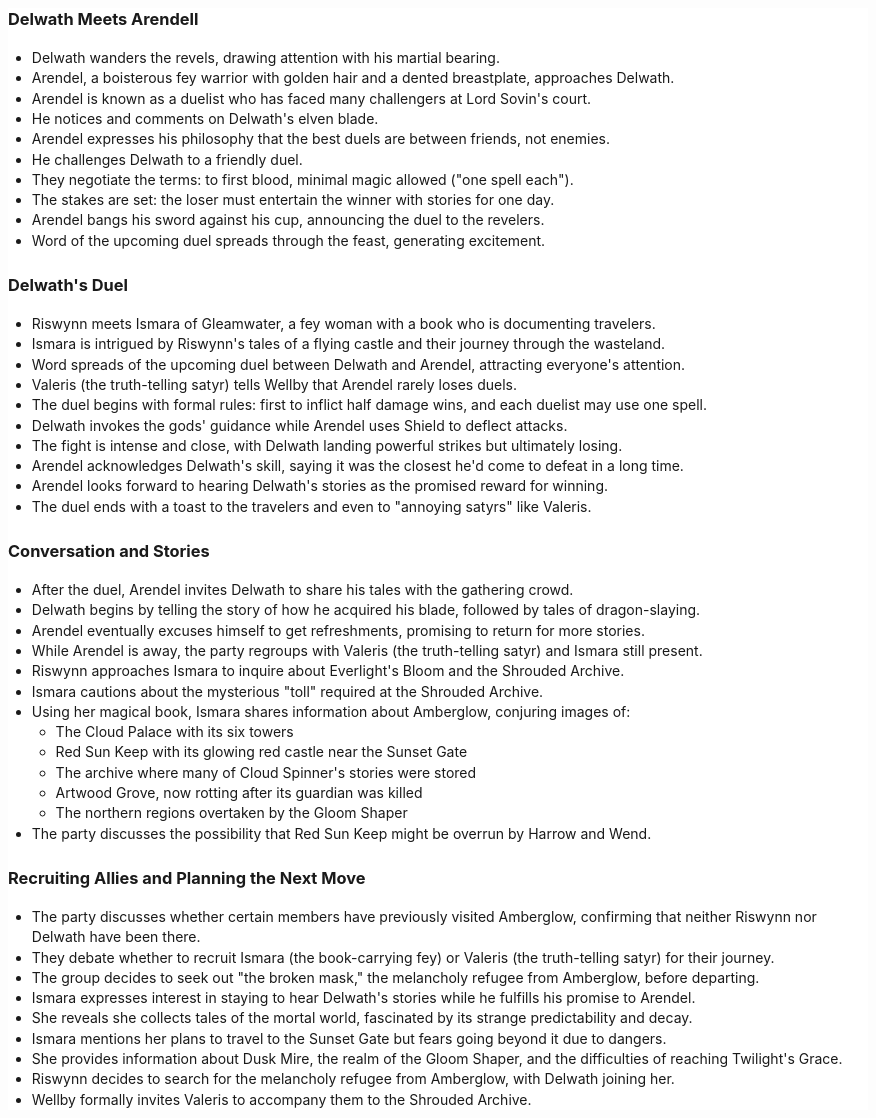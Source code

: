 
### Delwath Meets Arendell
- Delwath wanders the revels, drawing attention with his martial bearing.
- Arendel, a boisterous fey warrior with golden hair and a dented breastplate, approaches Delwath.
- Arendel is known as a duelist who has faced many challengers at Lord Sovin's court.
- He notices and comments on Delwath's elven blade.
- Arendel expresses his philosophy that the best duels are between friends, not enemies.
- He challenges Delwath to a friendly duel.
- They negotiate the terms: to first blood, minimal magic allowed ("one spell each").
- The stakes are set: the loser must entertain the winner with stories for one day.
- Arendel bangs his sword against his cup, announcing the duel to the revelers.
- Word of the upcoming duel spreads through the feast, generating excitement.


### Delwath's Duel
- Riswynn meets Ismara of Gleamwater, a fey woman with a book who is documenting travelers.
- Ismara is intrigued by Riswynn's tales of a flying castle and their journey through the wasteland.
- Word spreads of the upcoming duel between Delwath and Arendel, attracting everyone's attention.
- Valeris (the truth-telling satyr) tells Wellby that Arendel rarely loses duels.
- The duel begins with formal rules: first to inflict half damage wins, and each duelist may use one spell.
- Delwath invokes the gods' guidance while Arendel uses Shield to deflect attacks.
- The fight is intense and close, with Delwath landing powerful strikes but ultimately losing.
- Arendel acknowledges Delwath's skill, saying it was the closest he'd come to defeat in a long time.
- Arendel looks forward to hearing Delwath's stories as the promised reward for winning.
- The duel ends with a toast to the travelers and even to "annoying satyrs" like Valeris.


### Conversation and Stories
- After the duel, Arendel invites Delwath to share his tales with the gathering crowd.
- Delwath begins by telling the story of how he acquired his blade, followed by tales of dragon-slaying.
- Arendel eventually excuses himself to get refreshments, promising to return for more stories.
- While Arendel is away, the party regroups with Valeris (the truth-telling satyr) and Ismara still present.
- Riswynn approaches Ismara to inquire about Everlight's Bloom and the Shrouded Archive.
- Ismara cautions about the mysterious "toll" required at the Shrouded Archive.
- Using her magical book, Ismara shares information about Amberglow, conjuring images of:
    - The Cloud Palace with its six towers
    - Red Sun Keep with its glowing red castle near the Sunset Gate
    - The archive where many of Cloud Spinner's stories were stored
    - Artwood Grove, now rotting after its guardian was killed
    - The northern regions overtaken by the Gloom Shaper
- The party discusses the possibility that Red Sun Keep might be overrun by Harrow and Wend.


### Recruiting Allies and Planning the Next Move
- The party discusses whether certain members have previously visited Amberglow, confirming that neither Riswynn nor Delwath have been there.
- They debate whether to recruit Ismara (the book-carrying fey) or Valeris (the truth-telling satyr) for their journey.
- The group decides to seek out "the broken mask," the melancholy refugee from Amberglow, before departing.
- Ismara expresses interest in staying to hear Delwath's stories while he fulfills his promise to Arendel.
- She reveals she collects tales of the mortal world, fascinated by its strange predictability and decay.
- Ismara mentions her plans to travel to the Sunset Gate but fears going beyond it due to dangers.
- She provides information about Dusk Mire, the realm of the Gloom Shaper, and the difficulties of reaching Twilight's Grace.
- Riswynn decides to search for the melancholy refugee from Amberglow, with Delwath joining her.
- Wellby formally invites Valeris to accompany them to the Shrouded Archive.